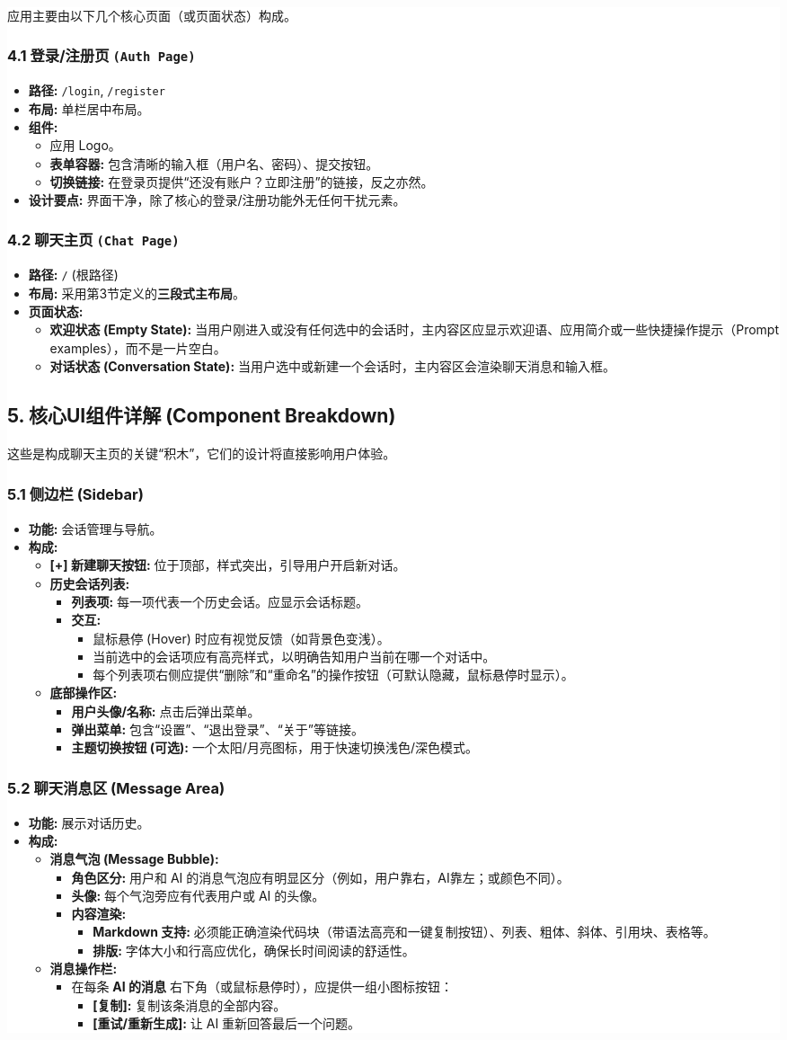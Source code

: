 应用主要由以下几个核心页面（或页面状态）构成。

### 4.1 登录/注册页 `(Auth Page)`

*   **路径:** `/login`, `/register`
*   **布局:** 单栏居中布局。
*   **组件:**
    *   应用 Logo。
    *   **表单容器:** 包含清晰的输入框（用户名、密码）、提交按钮。
    *   **切换链接:** 在登录页提供“还没有账户？立即注册”的链接，反之亦然。
*   **设计要点:** 界面干净，除了核心的登录/注册功能外无任何干扰元素。

### 4.2 聊天主页 `(Chat Page)`

*   **路径:** `/` (根路径)
*   **布局:** 采用第3节定义的**三段式主布局**。
*   **页面状态:**
    *   **欢迎状态 (Empty State):** 当用户刚进入或没有任何选中的会话时，主内容区应显示欢迎语、应用简介或一些快捷操作提示（Prompt examples），而不是一片空白。
    *   **对话状态 (Conversation State):** 当用户选中或新建一个会话时，主内容区会渲染聊天消息和输入框。

## 5. 核心UI组件详解 (Component Breakdown)

这些是构成聊天主页的关键“积木”，它们的设计将直接影响用户体验。

### 5.1 侧边栏 (Sidebar)

*   **功能:** 会话管理与导航。
*   **构成:**
    *   **[+] 新建聊天按钮:** 位于顶部，样式突出，引导用户开启新对话。
    *   **历史会话列表:**
        *   **列表项:** 每一项代表一个历史会话。应显示会话标题。
        *   **交互:**
            *   鼠标悬停 (Hover) 时应有视觉反馈（如背景色变浅）。
            *   当前选中的会话项应有高亮样式，以明确告知用户当前在哪一个对话中。
            *   每个列表项右侧应提供“删除”和“重命名”的操作按钮（可默认隐藏，鼠标悬停时显示）。
    *   **底部操作区:**
        *   **用户头像/名称:** 点击后弹出菜单。
        *   **弹出菜单:** 包含“设置”、“退出登录”、“关于”等链接。
        *   **主题切换按钮 (可选):** 一个太阳/月亮图标，用于快速切换浅色/深色模式。

### 5.2 聊天消息区 (Message Area)

*   **功能:** 展示对话历史。
*   **构成:**
    *   **消息气泡 (Message Bubble):**
        *   **角色区分:** 用户和 AI 的消息气泡应有明显区分（例如，用户靠右，AI靠左；或颜色不同）。
        *   **头像:** 每个气泡旁应有代表用户或 AI 的头像。
        *   **内容渲染:**
            *   **Markdown 支持:** 必须能正确渲染代码块（带语法高亮和一键复制按钮）、列表、粗体、斜体、引用块、表格等。
            *   **排版:** 字体大小和行高应优化，确保长时间阅读的舒适性。
    *   **消息操作栏:**
        *   在每条 **AI 的消息** 右下角（或鼠标悬停时），应提供一组小图标按钮：
            *   **[复制]:** 复制该条消息的全部内容。
            *   **[重试/重新生成]:** 让 AI 重新回答最后一个问题。
